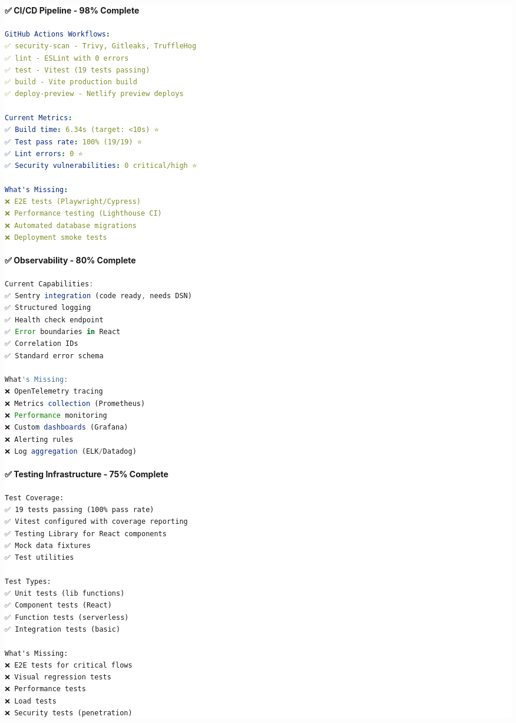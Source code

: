 #### ✅ **CI/CD Pipeline** - 98% Complete
```yaml
GitHub Actions Workflows:
✅ security-scan - Trivy, Gitleaks, TruffleHog
✅ lint - ESLint with 0 errors
✅ test - Vitest (19 tests passing)
✅ build - Vite production build
✅ deploy-preview - Netlify preview deploys

Current Metrics:
✅ Build time: 6.34s (target: <10s) ⭐
✅ Test pass rate: 100% (19/19) ⭐
✅ Lint errors: 0 ⭐
✅ Security vulnerabilities: 0 critical/high ⭐

What's Missing:
❌ E2E tests (Playwright/Cypress)
❌ Performance testing (Lighthouse CI)
❌ Automated database migrations
❌ Deployment smoke tests
```

#### ✅ **Observability** - 80% Complete
```typescript
Current Capabilities:
✅ Sentry integration (code ready, needs DSN)
✅ Structured logging
✅ Health check endpoint
✅ Error boundaries in React
✅ Correlation IDs
✅ Standard error schema

What's Missing:
❌ OpenTelemetry tracing
❌ Metrics collection (Prometheus)
❌ Performance monitoring
❌ Custom dashboards (Grafana)
❌ Alerting rules
❌ Log aggregation (ELK/Datadog)
```

#### ✅ **Testing Infrastructure** - 75% Complete
```
Test Coverage:
✅ 19 tests passing (100% pass rate)
✅ Vitest configured with coverage reporting
✅ Testing Library for React components
✅ Mock data fixtures
✅ Test utilities

Test Types:
✅ Unit tests (lib functions)
✅ Component tests (React)
✅ Function tests (serverless)
✅ Integration tests (basic)

What's Missing:
❌ E2E tests for critical flows
❌ Visual regression tests
❌ Performance tests
❌ Load tests
❌ Security tests (penetration)
```
